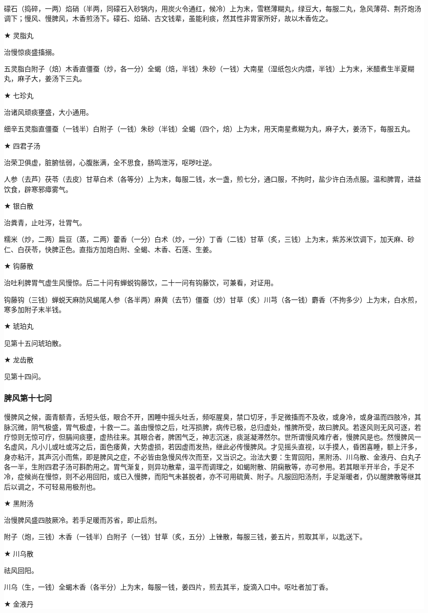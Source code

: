 礞石（捣碎，一两）焰硝（半两，同礞石入砂锅内，用炭火令通红，候冷）上为末，雪糕薄糊丸，绿豆大，每服二丸，急风薄荷、荆芥炮汤调下；慢风、慢脾风，木香煎汤下。礞石、焰硝、古文钱辈，虽能利痰，然其性非胃家所好，故以木香佐之。  

★ 灵脂丸  

治慢惊痰盛搐搦。  

五灵脂白附子（焙）木香直僵蚕（炒，各一分）全蝎（焙，半钱）朱砂（一钱）大南星（湿纸包火内煨，半钱）上为末，米醋煮生半夏糊丸，麻子大，姜汤下三丸。  

★ 七珍丸  

治诸风顽痰壅盛，大小通用。  

细辛五灵脂直僵蚕（一钱半）白附子（一钱）朱砂（半钱）全蝎（四个，焙）上为末，用天南星煮糊为丸，麻子大，姜汤下，每服五丸。  

★ 四君子汤  

治荣卫俱虚，脏腑怯弱，心腹胀满，全不思食，肠鸣泄泻，呕哕吐逆。  

人参（去芦）茯苓（去皮）甘草白术（各等分）上为末，每服二钱，水一盏，煎七分，通口服，不拘时，盐少许白汤点服。温和脾胃，进益饮食，辟寒邪瘴雾气。  

★ 银白散  

治粪青，止吐泻，壮胃气。  

糯米（炒，二两）扁豆（蒸，二两）藿香（一分）白术（炒，一分）丁香（二钱）甘草（炙，三钱）上为末，紫苏米饮调下，加天麻、砂仁、白茯苓，快脾正色。直指方加炮白附、全蝎、木香、石莲、生姜。  

★ 钩藤散  

治吐利脾胃气虚生风慢惊。后二十问有蝉蜕钩藤饮，二十一问有钩藤饮，可兼看，对证用。  

钩藤钩（三钱）蝉蜕天麻防风蝎尾人参（各半两）麻黄（去节）僵蚕（炒）甘草（炙）川芎（各一钱）麝香（不拘多少）上为末，白水煎，寒多加附子末半钱。  

★ 琥珀丸  

见第十五问琥珀散。  

★ 龙齿散  

见第十四问。  

### 脾风第十七问  

慢脾风之候，面青额青，舌短头低，眼合不开，困睡中摇头吐舌，频呕腥臭，禁口切牙，手足微搐而不及收，或身冷，或身温而四肢冷，其脉沉微，阴气极盛，胃气极虚，十救一二。盖由慢惊之后，吐泻损脾，病传已极，总归虚处，惟脾所受，故曰脾风。若逐风则无风可逐，若疗惊则无惊可疗，但膈间痰壅，虚热往来。其眼合者，脾困气乏，神志沉迷，痰涎凝滞然尔。世所谓慢风难疗者，慢脾风是也。然慢脾风一名虚风，凡小儿或吐或泻之后，面色痿黄，大势虚损，若因虚而发热，继此必传慢脾风。才见摇头直视，以手摸人，昏困喜睡，额上汗多，身亦粘汗，其声沉小而焦，即是脾风之症，不必皆由急慢风传次而至，又当识之。治法大要：生胃回阳，黑附汤、川乌散、金液丹、白丸子各一半，生附四君子汤可斟酌用之。胃气渐复，则异功散辈，温平而调理之，如蝎附散、阴痫散等，亦可参用。若其眼半开半合，手足不冷，症候尚在慢惊，则不必用回阳，或已入慢脾，而阳气未甚脱者，亦不可用硫黄、附子。凡服回阳汤剂，手足渐暖者，仍以醒脾散等继其后以调之，不可轻易用极剂也。  

★ 黑附汤  

治慢脾风盛四肢厥冷。若手足暖而苏省，即止后剂。  

附子（炮，三钱）木香（一钱半）白附子（一钱）甘草（炙，五分）上锉散，每服三钱，姜五片，煎取其半，以匙送下。  

★ 川乌散  

祛风回阳。  

川乌（生，一钱）全蝎木香（各半分）上为末，每服一钱，姜四片，煎去其半，旋滴入口中。呕吐者加丁香。  

★ 金液丹  

